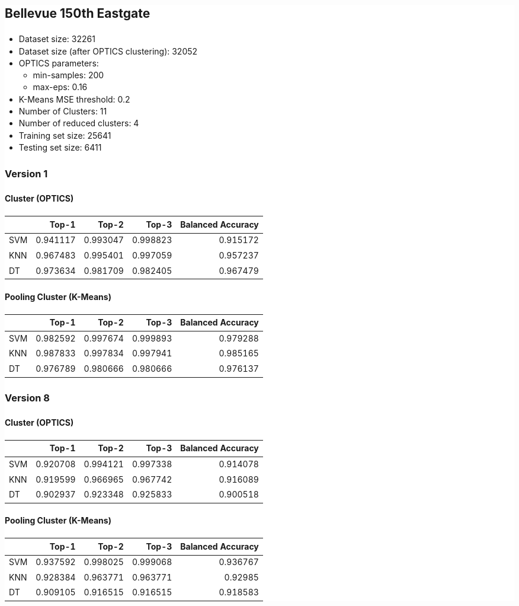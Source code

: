## Bellevue 150th Eastgate

- Dataset size: 32261 
- Dataset size (after OPTICS clustering): 32052
- OPTICS parameters:
    - min-samples: 200 
    - max-eps: 0.16
- K-Means MSE threshold: 0.2
- Number of Clusters: 11 
- Number of reduced clusters: 4
- Training set size: 25641 
- Testing set size: 6411

### Version 1

#### Cluster (OPTICS)

|     |    Top-1 |    Top-2 |    Top-3 |   Balanced Accuracy |
|:----|---------:|---------:|---------:|--------------------:|
| SVM | 0.941117 | 0.993047 | 0.998823 |            0.915172 |
| KNN | 0.967483 | 0.995401 | 0.997059 |            0.957237 |
| DT  | 0.973634 | 0.981709 | 0.982405 |            0.967479 |

#### Pooling Cluster (K-Means)

|     |    Top-1 |    Top-2 |    Top-3 |   Balanced Accuracy |
|:----|---------:|---------:|---------:|--------------------:|
| SVM | 0.982592 | 0.997674 | 0.999893 |            0.979288 |
| KNN | 0.987833 | 0.997834 | 0.997941 |            0.985165 |
| DT  | 0.976789 | 0.980666 | 0.980666 |            0.976137 |

### Version 8

#### Cluster (OPTICS)

|     |    Top-1 |    Top-2 |    Top-3 |   Balanced Accuracy |
|:----|---------:|---------:|---------:|--------------------:|
| SVM | 0.920708 | 0.994121 | 0.997338 |            0.914078 |
| KNN | 0.919599 | 0.966965 | 0.967742 |            0.916089 |
| DT  | 0.902937 | 0.923348 | 0.925833 |            0.900518 |

#### Pooling Cluster (K-Means)

|     |    Top-1 |    Top-2 |    Top-3 |   Balanced Accuracy |
|:----|---------:|---------:|---------:|--------------------:|
| SVM | 0.937592 | 0.998025 | 0.999068 |            0.936767 |
| KNN | 0.928384 | 0.963771 | 0.963771 |            0.92985  |
| DT  | 0.909105 | 0.916515 | 0.916515 |            0.918583 |
